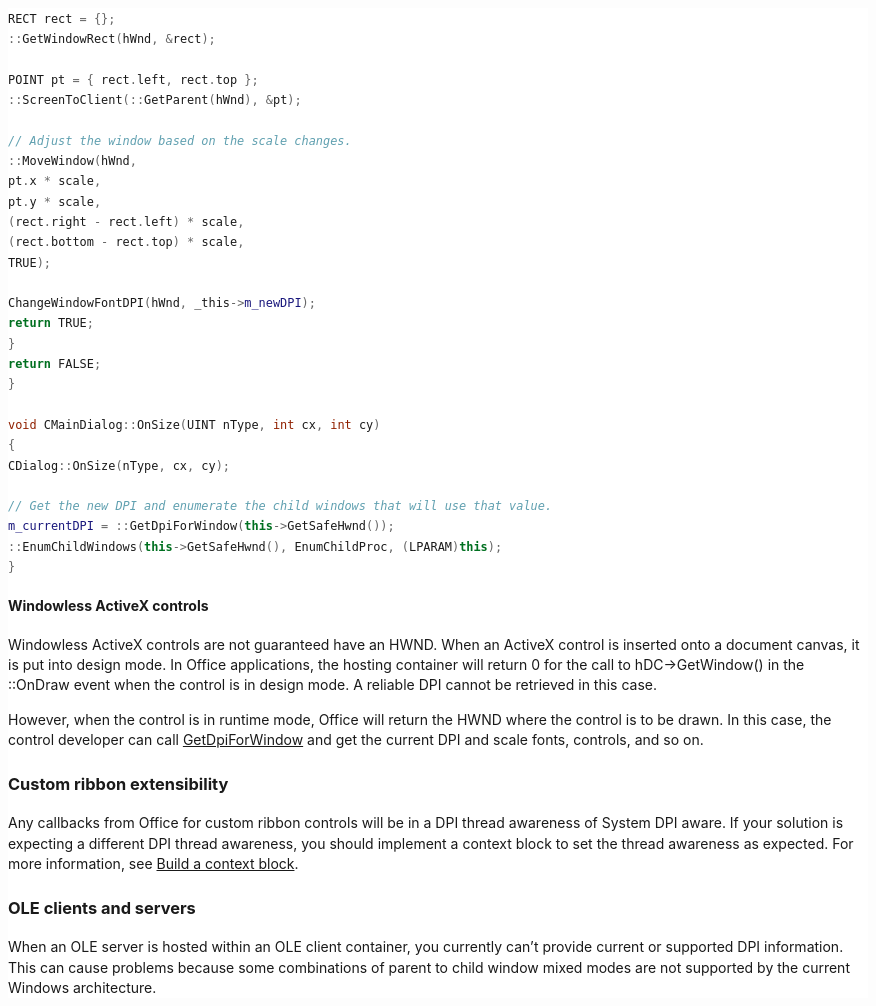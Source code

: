 ```cpp
RECT rect = {}; 
::GetWindowRect(hWnd, &rect); 
 
POINT pt = { rect.left, rect.top }; 
::ScreenToClient(::GetParent(hWnd), &pt); 
 
// Adjust the window based on the scale changes. 
::MoveWindow(hWnd, 
pt.x * scale, 
pt.y * scale, 
(rect.right - rect.left) * scale, 
(rect.bottom - rect.top) * scale, 
TRUE); 
 
ChangeWindowFontDPI(hWnd, _this->m_newDPI); 
return TRUE; 
} 
return FALSE; 
} 
 
void CMainDialog::OnSize(UINT nType, int cx, int cy) 
{ 
CDialog::OnSize(nType, cx, cy); 
 
// Get the new DPI and enumerate the child windows that will use that value. 
m_currentDPI = ::GetDpiForWindow(this->GetSafeHwnd()); 
::EnumChildWindows(this->GetSafeHwnd(), EnumChildProc, (LPARAM)this); 
} 
```

#### Windowless ActiveX controls

Windowless ActiveX controls are not guaranteed have an HWND.  When an ActiveX control is inserted onto a document canvas, it is put into design mode.  In Office applications, the hosting container will return 0 for the call to hDC->GetWindow() in the ::OnDraw event when the control is in design mode.  A reliable DPI cannot be retrieved in this case. 

However, when the control is in runtime mode, Office will return the HWND where the control is to be drawn.  In this case, the control developer can call [GetDpiForWindow](/windows/desktop/api/winuser/nf-winuser-getdpiforwindow) and get the current DPI and scale fonts, controls, and so on. 

<h3 id="ribbon-extensibility">Custom ribbon extensibility</h3>

Any callbacks from Office for custom ribbon controls will be in a DPI thread awareness of System DPI aware.  If your solution is expecting a different DPI thread awareness, you should implement a context block to set the thread awareness as expected. For more information, see [Build a context block](#build-a-context-block-for-incoming-thread-calls).

<h3 id="ole">OLE clients and servers</h3>


When an OLE server is hosted within an OLE client container, you currently can’t provide current or supported DPI information. This can cause problems because some combinations of parent to child window mixed modes are not supported by the current Windows architecture.
